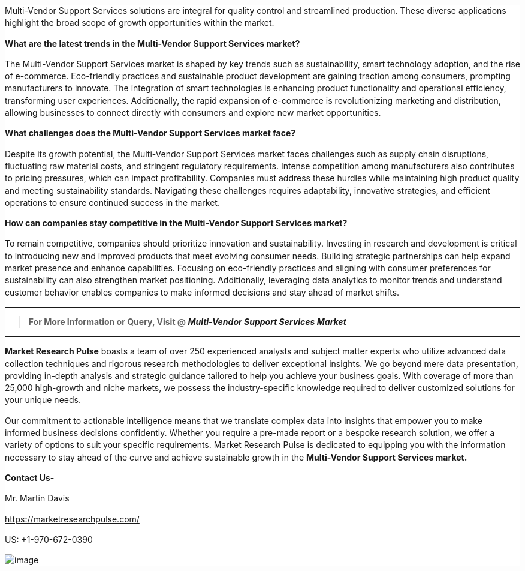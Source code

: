 Multi-Vendor Support Services solutions are integral for quality control and streamlined production. These diverse applications highlight the broad scope of growth opportunities within the market.</p><p><strong>What are the latest trends in the Multi-Vendor Support Services market?</strong></p><p>The Multi-Vendor Support Services market is shaped by key trends such as sustainability, smart technology adoption, and the rise of e-commerce. Eco-friendly practices and sustainable product development are gaining traction among consumers, prompting manufacturers to innovate. The integration of smart technologies is enhancing product functionality and operational efficiency, transforming user experiences. Additionally, the rapid expansion of e-commerce is revolutionizing marketing and distribution, allowing businesses to connect directly with consumers and explore new market opportunities.</p><p><strong>What challenges does the Multi-Vendor Support Services market face?</strong></p><p>Despite its growth potential, the Multi-Vendor Support Services market faces challenges such as supply chain disruptions, fluctuating raw material costs, and stringent regulatory requirements. Intense competition among manufacturers also contributes to pricing pressures, which can impact profitability. Companies must address these hurdles while maintaining high product quality and meeting sustainability standards. Navigating these challenges requires adaptability, innovative strategies, and efficient operations to ensure continued success in the market.</p><p><strong>How can companies stay competitive in the Multi-Vendor Support Services market?</strong></p><p>To remain competitive, companies should prioritize innovation and sustainability. Investing in research and development is critical to introducing new and improved products that meet evolving consumer needs. Building strategic partnerships can help expand market presence and enhance capabilities. Focusing on eco-friendly practices and aligning with consumer preferences for sustainability can also strengthen market positioning. Additionally, leveraging data analytics to monitor trends and understand customer behavior enables companies to make informed decisions and stay ahead of market shifts.</p><hr /><blockquote><p><strong>For More Information or Query, Visit @&nbsp;<em><a href="https://marketresearchpulse.com/report/22830/multi-vendor-support-services-market?utm_source=Linkedin&utm_medium=0115">Multi-Vendor Support Services Market</a></em></strong></p></blockquote><hr /><p><strong>Market Research Pulse</strong> boasts a team of over 250 experienced analysts and subject matter experts who utilize advanced data collection techniques and rigorous research methodologies to deliver exceptional insights. We go beyond mere data presentation, providing in-depth analysis and strategic guidance tailored to help you achieve your business goals. With coverage of more than 25,000 high-growth and niche markets, we possess the industry-specific knowledge required to deliver customized solutions for your unique needs.</p><p>Our commitment to actionable intelligence means that we translate complex data into insights that empower you to make informed business decisions confidently. Whether you require a pre-made report or a bespoke research solution, we offer a variety of options to suit your specific requirements. Market Research Pulse is dedicated to equipping you with the information necessary to stay ahead of the curve and achieve sustainable growth in the <strong>Multi-Vendor Support Services market.</strong></p><p><strong>Contact Us-</strong></p><p>Mr. Martin Davis</p><p>https://marketresearchpulse.com/</p><p>US: +1-970-672-0390</p>
![image](https://github.com/user-attachments/assets/9d189ec0-7f66-46ea-a897-437277aa4334)
